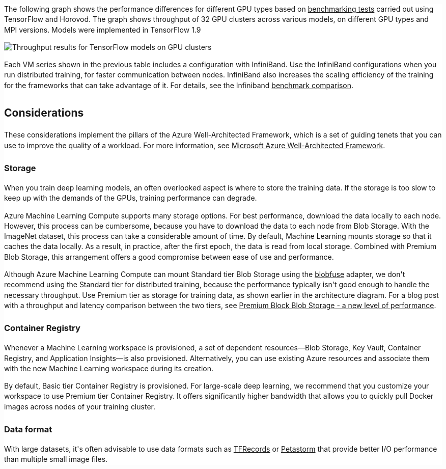 The following graph shows the performance differences for different GPU types based on [benchmarking tests][benchmark] carried out using TensorFlow and Horovod. The graph shows throughput of 32 GPU clusters across various models, on different GPU types and MPI versions. Models were implemented in TensorFlow 1.9

![Throughput results for TensorFlow models on GPU clusters][2]

Each VM series shown in the previous table includes a configuration with InfiniBand. Use the InfiniBand configurations when you run distributed training, for faster communication between nodes. InfiniBand also increases the scaling efficiency of the training for the frameworks that can take advantage of it. For details, see the Infiniband [benchmark comparison][benchmark].

## Considerations

These considerations implement the pillars of the Azure Well-Architected Framework, which is a set of guiding tenets that you can use to improve the quality of a workload. For more information, see [Microsoft Azure Well-Architected Framework](/azure/architecture/framework).

### Storage

When you train deep learning models, an often overlooked aspect is where to store the training data. If the storage is too slow to keep up with the demands of the GPUs, training performance can degrade.

Azure Machine Learning Compute supports many storage options. For best performance, download the data locally to each node. However, this process can be cumbersome, because you have to download the data to each node from Blob Storage. With the ImageNet dataset, this process can take a considerable amount of time. By default, Machine Learning mounts storage so that it caches the data locally. As a result, in practice, after the first epoch, the data is read from local storage. Combined with Premium Blob Storage, this arrangement offers a good compromise between ease of use and performance.

Although Azure Machine Learning Compute can mount Standard tier Blob Storage using the [blobfuse][blobfuse] adapter, we don't recommend using the Standard tier for distributed training, because the performance typically isn't good enough to handle the necessary throughput. Use Premium tier as storage for training data, as shown earlier in the architecture diagram. For a blog post with a throughput and latency comparison between the two tiers, see [Premium Block Blob Storage - a new level of performance][premium-storage-comparison].

### Container Registry

Whenever a Machine Learning workspace is provisioned, a set of dependent resources—Blob Storage, Key Vault, Container Registry, and Application Insights—is also provisioned. Alternatively, you can use existing Azure resources and associate them with the new Machine Learning workspace during its creation.

By default, Basic tier Container Registry is provisioned. For large-scale deep learning, we recommend that you customize your workspace to use Premium tier Container Registry. It offers significantly higher bandwidth that allows you to quickly pull Docker images across nodes of your training cluster.

### Data format

With large datasets, it's often advisable to use data formats such as [TFRecords][tfrecords] or [Petastorm][petastorm] that provide better I/O performance than multiple small image files.


[0]: ./_images/distributed_dl_architecture.png
[1]: ./_images/distributed_dl_flow.png
[2]: ./_images/distributed_dl_tests.png
[acr]: /azure/container-registry/container-registry-intro
[aaf-cost]: /azure/architecture/framework/cost/overview
[aml-compute]: /azure/machine-learning/service/how-to-set-up-training-targets#amlcompute
[az-container-registry-pricing]: https://azure.microsoft.com/pricing/details/container-registry
[az-vm-pricing]: https://azure.microsoft.com/pricing/details/virtual-machines
[azure-blob]: /azure/storage/blobs/storage-blobs-introduction
[blobfuse]: https://github.com/Azure/azure-storage-fuse
[batch-scoring]: ../../reference-architectures/ai/batch-scoring-deep-learning.yml
[benchmark]: https://github.com/msalvaris/BatchAIHorovodBenchmark
[blobfuse]: https://github.com/Azure/azure-storage-fuse
[block-blob-pricing]: https://azure.microsoft.com/pricing/details/storage/blobs
[azure-pricing-calculator]: https://azure.microsoft.com/pricing/calculator
[endpoints]: /azure/machine-learning/how-to-network-security-overview#secure-the-training-environment
[github]: https://github.com/microsoft/DistributedDeepLearning
[gpu]: /azure/virtual-machines/sizes-gpu
[gpu-vm-sizes]: /azure/virtual-machines/linux/sizes-gpu
[horovod]: https://github.com/uber/horovod
[imagenet]: http://www.image-net.org
[tensorflow]: https://github.com/tensorflow/tensorflow
[real-time-scoring]: ../../reference-architectures/ai/real-time-scoring-machine-learning-models.yml
[resnet]: https://arxiv.org/abs/1512.03385
[security-guide]: /azure/storage/common/storage-security-guide
[azureml-logging]: /azure/machine-learning/how-to-track-experiments
[azureml-tensorboard]: https://github.com/Azure/MachineLearningNotebooks/blob/master/how-to-use-azureml/track-and-monitor-experiments/tensorboard/tensorboard/tensorboard.ipynb
[tfrecords]: https://www.tensorflow.org/tutorials/load_data/tfrecord
[petastorm]: https://github.com/uber/petastorm
[premium-storage]: /azure/storage/blobs/storage-blob-performance-tiers
[premium-storage-comparison]: https://azure.microsoft.com/blog/premium-block-blob-storage-a-new-level-of-performance
[costs]: /azure/machine-learning/concept-plan-manage-cost
[data-encryption]: /azure/machine-learning/concept-data-encryption
[distr-training]: https://azure.github.io/azureml-cheatsheets/docs/cheatsheets/python/v1/distributed-training
[distr-training-examples]: https://github.com/Azure/azureml-examples
[what-is-azure-machine-learning]: /azure/machine-learning/overview-what-is-azure-machine-learning
[introduction-to-container-registries-in-azure]: /azure/container-registry/container-registry-intro
[introduction-to-azure-blob-storage]: /azure/storage/blobs/storage-blobs-introduction
[train-compute-intensive-models-with-azure-machine-learning]: /learn/paths/train-compute-intensive-models-azure-machine-learning
[train-and-evaluate-deep-learning-models]: /learn/modules/train-evaluate-deep-learn-models
[build-a-content-based-recommendation-system]: ../../example-scenario/ai/scalable-personalization-with-content-based-recommendation-system.yml
[suggest-content-tags-with-nlp-using-deep-learning]: ../../solution-ideas/articles/website-content-tag-suggestion-with-deep-learning-and-nlp.yml